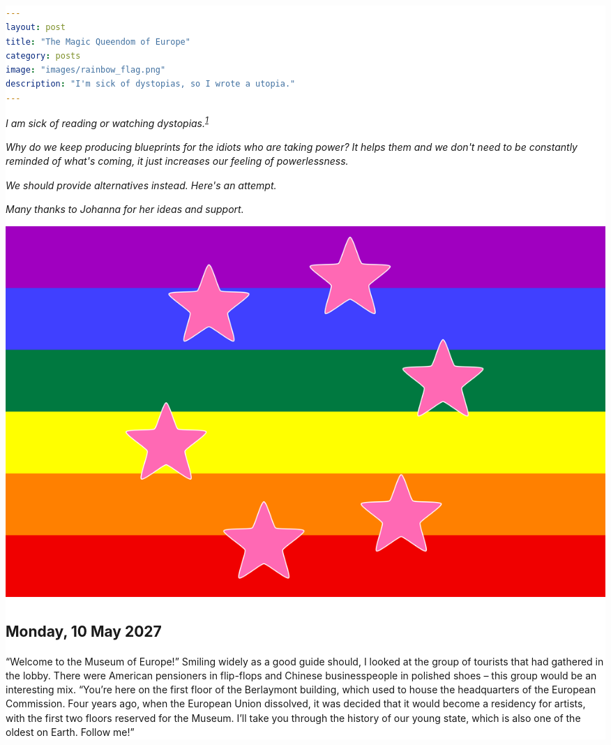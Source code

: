 ```yaml
---
layout: post
title: "The Magic Queendom of Europe"
category: posts
image: "images/rainbow_flag.png"
description: "I'm sick of dystopias, so I wrote a utopia."
---
```


_I am sick of reading or watching dystopias.<sup><a name='note_1' id='#note_1' class='note_anchor' href='#foot_1'>1</a></sup>_

_Why do we keep producing blueprints for the idiots who are taking power? It helps them and we don't need to be constantly reminded of what's coming, it just increases our feeling of powerlessness._ 

_We should provide alternatives instead. Here's an attempt._

_Many thanks to Johanna for her ideas and support._

!["The official flag of the Magic Queendom of Europe."](images/rainbow_flag.png)



## Monday, 10 May 2027

“Welcome to the Museum of Europe!” Smiling widely as a good guide should, I looked at the group of tourists that had gathered in the lobby. There were American pensioners in flip-flops and Chinese businesspeople in polished shoes – this group would be an interesting mix. “You’re here on the first floor of the Berlaymont building, which used to house the headquarters of the European Commission. Four years ago, when the European Union dissolved, it was decided that it would become a residency for artists, with the first two floors reserved for the Museum. I’ll take you through the history of our young state, which is also one of the oldest on Earth. Follow me!”
